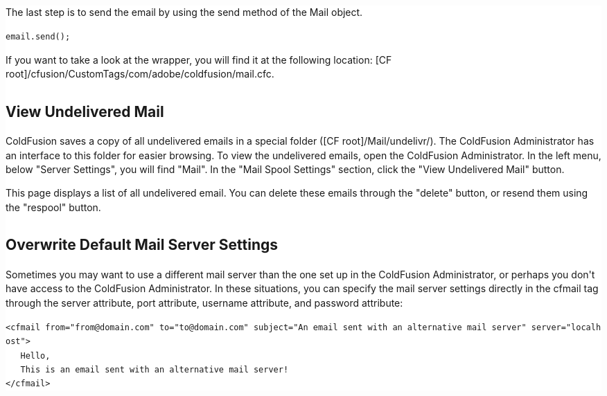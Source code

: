 The last step is to send the email by using the send method of the Mail
object.

~~~~ {.prettyprint}
email.send();
~~~~

If you want to take a look at the wrapper, you will find it at the
following location: [CF
root]/cfusion/CustomTags/com/adobe/coldfusion/mail.cfc.

View Undelivered Mail
---------------------

ColdFusion saves a copy of all undelivered emails in a special folder
([CF root]/Mail/undelivr/). The ColdFusion Administrator has an
interface to this folder for easier browsing. To view the undelivered
emails, open the ColdFusion Administrator. In the left menu, below
"Server Settings", you will find "Mail". In the "Mail Spool Settings"
section, click the "View Undelivered Mail" button.

This page displays a list of all undelivered email. You can delete these
emails through the "delete" button, or resend them using the "respool"
button.

Overwrite Default Mail Server Settings
--------------------------------------

Sometimes you may want to use a different mail server than the one set
up in the ColdFusion Administrator, or perhaps you don't have access to
the ColdFusion Administrator. In these situations, you can specify the
mail server settings directly in the cfmail tag through the server
attribute, port attribute, username attribute, and password attribute:

~~~~ {.prettyprint}
<cfmail from="from@domain.com" to="to@domain.com" subject="An email sent with an alternative mail server" server="localhost">
   Hello,
   This is an email sent with an alternative mail server!
</cfmail>
~~~~

